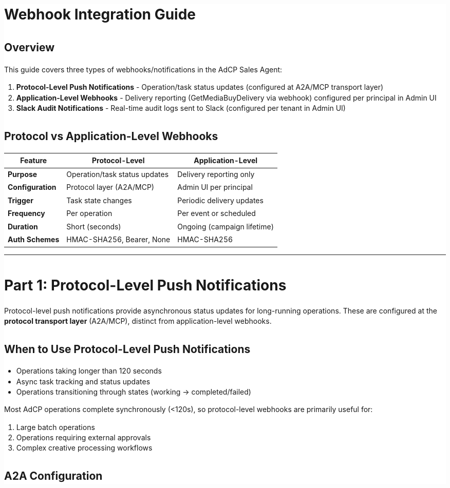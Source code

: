 # Webhook Integration Guide

## Overview

This guide covers three types of webhooks/notifications in the AdCP Sales Agent:

1. **Protocol-Level Push Notifications** - Operation/task status updates (configured at A2A/MCP transport layer)
2. **Application-Level Webhooks** - Delivery reporting (GetMediaBuyDelivery via webhook) configured per principal in Admin UI
3. **Slack Audit Notifications** - Real-time audit logs sent to Slack (configured per tenant in Admin UI)

## Protocol vs Application-Level Webhooks

| Feature           | Protocol-Level                | Application-Level           |
| ----------------- | ----------------------------- | --------------------------- |
| **Purpose**       | Operation/task status updates | Delivery reporting only     |
| **Configuration** | Protocol layer (A2A/MCP)      | Admin UI per principal      |
| **Trigger**       | Task state changes            | Periodic delivery updates   |
| **Frequency**     | Per operation                 | Per event or scheduled      |
| **Duration**      | Short (seconds)               | Ongoing (campaign lifetime) |
| **Auth Schemes**  | HMAC-SHA256, Bearer, None     | HMAC-SHA256                 |

---

# Part 1: Protocol-Level Push Notifications

Protocol-level push notifications provide asynchronous status updates for long-running operations. These are configured at the **protocol transport layer** (A2A/MCP), distinct from application-level webhooks.

## When to Use Protocol-Level Push Notifications

- Operations taking longer than 120 seconds
- Async task tracking and status updates
- Operations transitioning through states (working → completed/failed)

Most AdCP operations complete synchronously (<120s), so protocol-level webhooks are primarily useful for:

1. Large batch operations
2. Operations requiring external approvals
3. Complex creative processing workflows

## A2A Configuration
